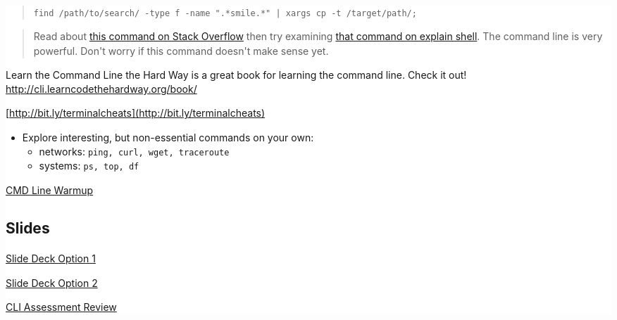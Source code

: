 >`find /path/to/search/ -type f -name ".*smile.*" | xargs cp -t /target/path/;`

> Read about [this command on Stack Overflow](http://stackoverflow.com/questions/17368872/how-to-move-or-copy-files-listed-by-find-command-in-unix) then try examining [that command on explain shell](http://explainshell.com/explain?cmd=find+%2Fpath%2Fto%2Fsearch%2F+-type+f+-name+%22.*smile.*%22+|+xargs+cp+-t+%2Ftarget%2Fpath%2F). The command line is very powerful. Don't worry if this command doesn't make sense yet.

Learn the Command Line the Hard Way is a great book for learning the command line. Check it out!
http://cli.learncodethehardway.org/book/

[http://bit.ly/terminalcheats](http://bit.ly/terminalcheats)

* Explore interesting, but non-essential commands on your own:
	* networks: `ping, curl, wget, traceroute`
	* systems: `ps, top, df`

[CMD Line Warmup](https://github.com/gSchool/cmdLineWarmup)

## Slides

[Slide Deck Option 1](https://docs.google.com/presentation/d/10THpOD-J8vSPFAGiB3dU4w8wEstZ8PkxNIOrup3cTCU/edit#slide=id.gbf37db18e_0_32)

[Slide Deck Option 2](https://docs.google.com/presentation/d/1IVdWBXeh9cIDqGZzslQoMfPPxwD-xZYpl36wBS-oSuQ/edit#slide=id.p)

[CLI Assessment Review](https://docs.google.com/presentation/d/1Jhr3uhGQcUFizWu4nTJyz37Xy9mgffrN1kyMHiVUPYE/edit?usp=sharing)
